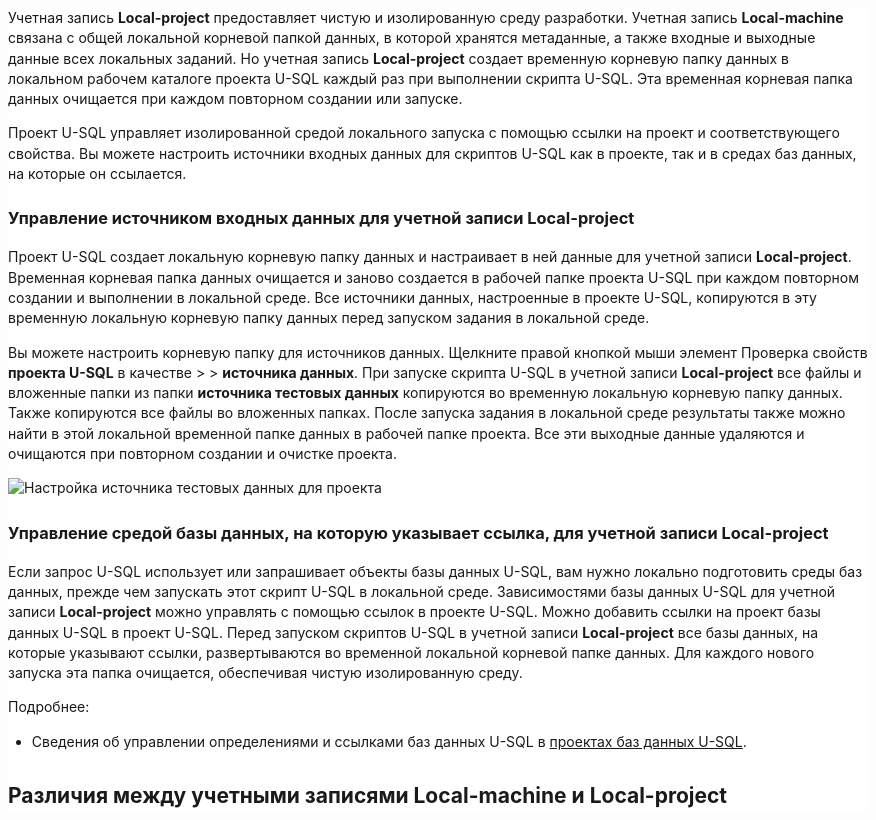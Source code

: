 Учетная запись **Local-project** предоставляет чистую и изолированную среду разработки. Учетная запись **Local-machine** связана с общей локальной корневой папкой данных, в которой хранятся метаданные, а также входные и выходные данные всех локальных заданий. Но учетная запись **Local-project** создает временную корневую папку данных в локальном рабочем каталоге проекта U-SQL каждый раз при выполнении скрипта U-SQL. Эта временная корневая папка данных очищается при каждом повторном создании или запуске. 

Проект U-SQL управляет изолированной средой локального запуска с помощью ссылки на проект и соответствующего свойства. Вы можете настроить источники входных данных для скриптов U-SQL как в проекте, так и в средах баз данных, на которые он ссылается.

### <a name="manage-the-input-data-source-for-a-local-project-account"></a>Управление источником входных данных для учетной записи Local-project 

Проект U-SQL создает локальную корневую папку данных и настраивает в ней данные для учетной записи **Local-project**. Временная корневая папка данных очищается и заново создается в рабочей папке проекта U-SQL при каждом повторном создании и выполнении в локальной среде. Все источники данных, настроенные в проекте U-SQL, копируются в эту временную локальную корневую папку данных перед запуском задания в локальной среде. 

Вы можете настроить корневую папку для источников данных. Щелкните правой кнопкой мыши элемент Проверка свойств **проекта U-SQL** в качестве  >    >  **источника данных**. При запуске скрипта U-SQL в учетной записи **Local-project** все файлы и вложенные папки из папки **источника тестовых данных** копируются во временную локальную корневую папку данных. Также копируются все файлы во вложенных папках. После запуска задания в локальной среде результаты также можно найти в этой локальной временной папке данных в рабочей папке проекта. Все эти выходные данные удаляются и очищаются при повторном создании и очистке проекта. 

![Настройка источника тестовых данных для проекта](./media/data-lake-analytics-data-lake-tools-local-run/data-lake-tools-configure-project-test-data-source.png)

### <a name="manage-a-referenced-database-environment-for-a-local-project-account"></a>Управление средой базы данных, на которую указывает ссылка, для учетной записи **Local-project** 

Если запрос U-SQL использует или запрашивает объекты базы данных U-SQL, вам нужно локально подготовить среды баз данных, прежде чем запускать этот скрипт U-SQL в локальной среде. Зависимостями базы данных U-SQL для учетной записи **Local-project** можно управлять с помощью ссылок в проекте U-SQL. Можно добавить ссылки на проект базы данных U-SQL в проект U-SQL. Перед запуском скриптов U-SQL в учетной записи **Local-project** все базы данных, на которые указывают ссылки, развертываются во временной локальной корневой папке данных. Для каждого нового запуска эта папка очищается, обеспечивая чистую изолированную среду.

Подробнее:
* Сведения об управлении определениями и ссылками баз данных U-SQL в [проектах баз данных U-SQL](data-lake-analytics-data-lake-tools-develop-usql-database.md).

## <a name="the-difference-between-local-machine-and-local-project-accounts"></a>Различия между учетными записями **Local-machine** и **Local-project**
